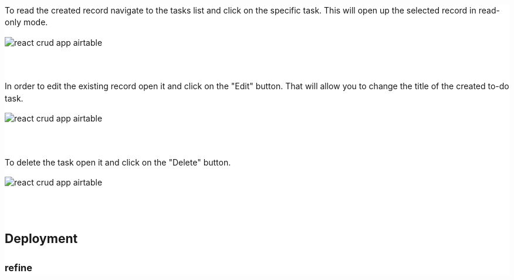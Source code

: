 To read the created record navigate to the tasks list and click on the specific task. This will open up the selected record in read-only mode.



<div class="img-container">
    <div class="window">
        <div class="control red"></div>
        <div class="control orange"></div>
        <div class="control green"></div>
    </div>
   <img src="https://refine.ams3.cdn.digitaloceanspaces.com/blog%2F2023-03-15-refine-vs-blitzjs%2F1677344456_909x265.png"  alt="react crud app airtable" />

</div>

<br />
<br />

In order to edit the existing record open it and click on the "Edit" button. That will allow you to change the title of the created to-do task.



<div class="img-container">
    <div class="window">
        <div class="control red"></div>
        <div class="control orange"></div>
        <div class="control green"></div>
    </div>
   <img src="https://refine.ams3.cdn.digitaloceanspaces.com/blog%2F2023-03-15-refine-vs-blitzjs%2F1677346371_906x354.png"  alt="react crud app airtable" />

</div>

<br />
<br />

To delete the task open it and click on the "Delete" button.





<div class="img-container">
    <div class="window">
        <div class="control red"></div>
        <div class="control orange"></div>
        <div class="control green"></div>
    </div>
   <img src="https://refine.ams3.cdn.digitaloceanspaces.com/blog%2F2023-03-15-refine-vs-blitzjs%2F1677346469_908x313.png"  alt="react crud app airtable" />

</div>

<br />
<br />

## Deployment

### refine
